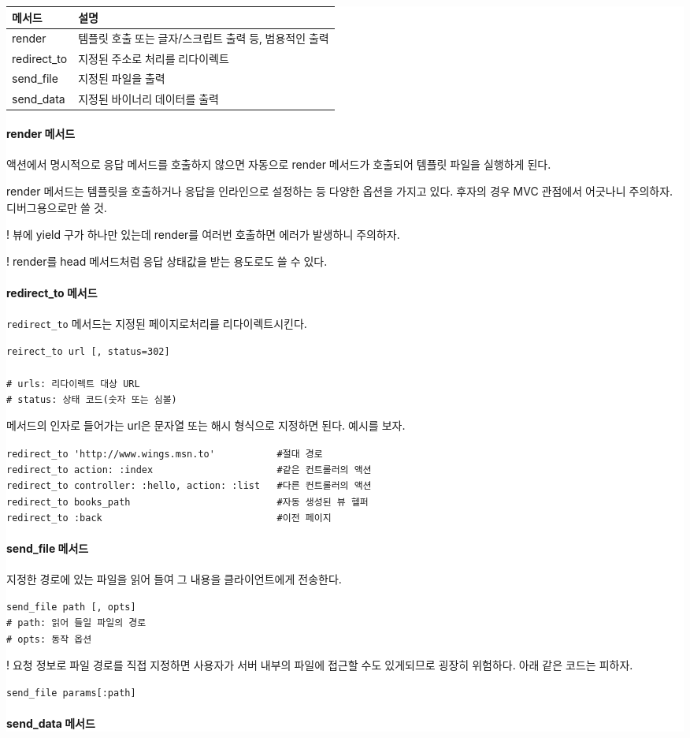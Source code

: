 | 메서드 | 설명 |
| :--- | :--- |
| render | 템플릿 호출 또는 글자/스크립트 출력 등, 범용적인 출력 |
| redirect\_to | 지정된 주소로 처리를 리다이렉트 |
| send\_file | 지정된 파일을 출력 |
| send\_data | 지정된 바이너리 데이터를 출력 |

#### render 메서드

액션에서 명시적으로 응답 메서드를 호출하지 않으면 자동으로 render 메서드가 호출되어 템플릿 파일을 실행하게 된다.

render 메서드는 템플릿을 호출하거나 응답을 인라인으로 설정하는 등 다양한 옵션을 가지고 있다. 후자의 경우 MVC 관점에서 어긋나니 주의하자. 디버그용으로만 쓸 것.

! 뷰에 yield 구가 하나만 있는데 render를 여러번 호출하면 에러가 발생하니 주의하자.

! render를 head 메서드처럼 응답 상태값을 받는 용도로도 쓸 수 있다.

#### redirect\_to 메서드

`redirect_to` 메서드는 지정된 페이지로처리를 리다이렉트시킨다.

```text
reirect_to url [, status=302]
​
# urls: 리다이렉트 대상 URL
# status: 상태 코드(숫자 또는 심볼)
```

메서드의 인자로 들어가는 url은 문자열 또는 해시 형식으로 지정하면 된다. 예시를 보자.

```text
redirect_to 'http://www.wings.msn.to'           #절대 경로
redirect_to action: :index                      #같은 컨트롤러의 액션
redirect_to controller: :hello, action: :list   #다른 컨트롤러의 액션
redirect_to books_path                          #자동 생성된 뷰 헬퍼
redirect_to :back                               #이전 페이지
```

#### send\_file 메서드

지정한 경로에 있는 파일을 읽어 들여 그 내용을 클라이언트에게 전송한다.

```text
send_file path [, opts]
# path: 읽어 들일 파일의 경로
# opts: 동작 옵션
```

! 요청 정보로 파일 경로를 직접 지정하면 사용자가 서버 내부의 파일에 접근할 수도 있게되므로 굉장히 위험하다. 아래 같은 코드는 피하자.

```text
send_file params[:path]
```

#### send\_data 메서드
